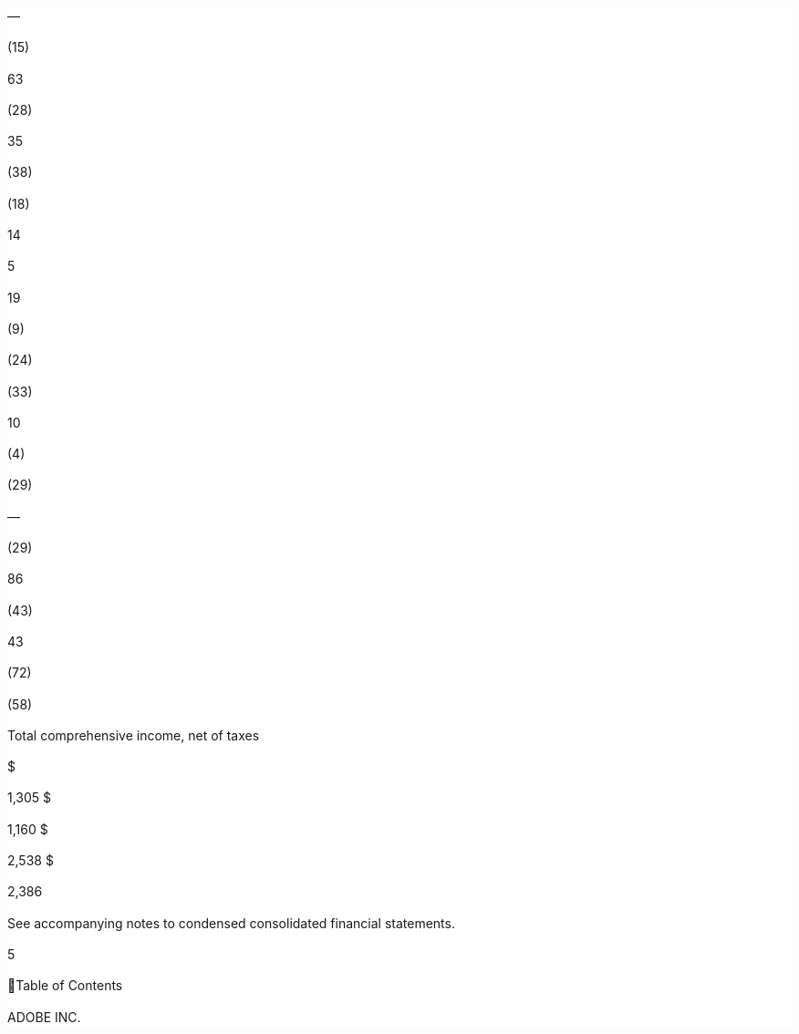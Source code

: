 —

(15)

63

(28)

35

(38)

(18)

14

5

19

(9)

(24)

(33)

10

(4)

(29)

—

(29)

86

(43)

43

(72)

(58)

Total comprehensive income, net of taxes

$

1,305  $

1,160  $

2,538  $

2,386

See accompanying notes to condensed consolidated financial statements.

5

Table of Contents

ADOBE INC.
